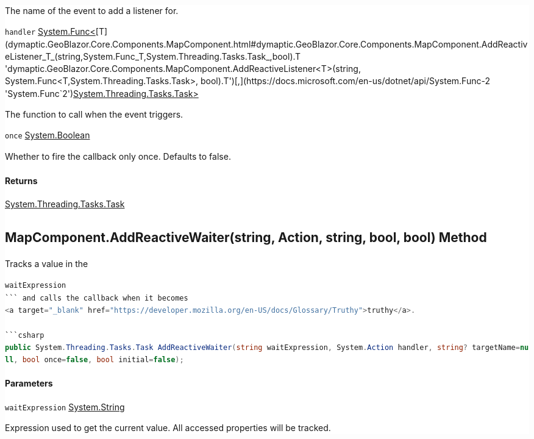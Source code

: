 The name of the event to add a listener for.

<a name='dymaptic.GeoBlazor.Core.Components.MapComponent.AddReactiveListener_T_(string,System.Func_T,System.Threading.Tasks.Task_,bool).handler'></a>

`handler` [System.Func&lt;](https://docs.microsoft.com/en-us/dotnet/api/System.Func-2 'System.Func`2')[T](dymaptic.GeoBlazor.Core.Components.MapComponent.html#dymaptic.GeoBlazor.Core.Components.MapComponent.AddReactiveListener_T_(string,System.Func_T,System.Threading.Tasks.Task_,bool).T 'dymaptic.GeoBlazor.Core.Components.MapComponent.AddReactiveListener<T>(string, System.Func<T,System.Threading.Tasks.Task>, bool).T')[,](https://docs.microsoft.com/en-us/dotnet/api/System.Func-2 'System.Func`2')[System.Threading.Tasks.Task](https://docs.microsoft.com/en-us/dotnet/api/System.Threading.Tasks.Task 'System.Threading.Tasks.Task')[&gt;](https://docs.microsoft.com/en-us/dotnet/api/System.Func-2 'System.Func`2')

The function to call when the event triggers.

<a name='dymaptic.GeoBlazor.Core.Components.MapComponent.AddReactiveListener_T_(string,System.Func_T,System.Threading.Tasks.Task_,bool).once'></a>

`once` [System.Boolean](https://docs.microsoft.com/en-us/dotnet/api/System.Boolean 'System.Boolean')

Whether to fire the callback only once. Defaults to false.

#### Returns
[System.Threading.Tasks.Task](https://docs.microsoft.com/en-us/dotnet/api/System.Threading.Tasks.Task 'System.Threading.Tasks.Task')

<a name='dymaptic.GeoBlazor.Core.Components.MapComponent.AddReactiveWaiter(string,System.Action,string,bool,bool)'></a>

## MapComponent.AddReactiveWaiter(string, Action, string, bool, bool) Method

Tracks a value in the   
  
```csharp  
waitExpression  
``` and calls the callback when it becomes  
<a target="_blank" href="https://developer.mozilla.org/en-US/docs/Glossary/Truthy">truthy</a>.

```csharp
public System.Threading.Tasks.Task AddReactiveWaiter(string waitExpression, System.Action handler, string? targetName=null, bool once=false, bool initial=false);
```
#### Parameters

<a name='dymaptic.GeoBlazor.Core.Components.MapComponent.AddReactiveWaiter(string,System.Action,string,bool,bool).waitExpression'></a>

`waitExpression` [System.String](https://docs.microsoft.com/en-us/dotnet/api/System.String 'System.String')

Expression used to get the current value. All accessed properties will be tracked.

<a name='dymaptic.GeoBlazor.Core.Components.MapComponent.AddReactiveWaiter(string,System.Action,string,bool,bool).handler'></a>
